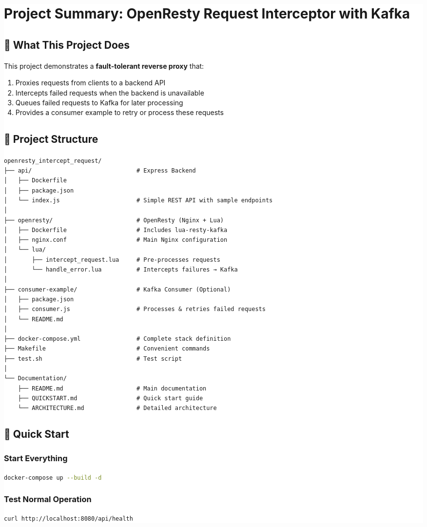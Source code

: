 # Project Summary: OpenResty Request Interceptor with Kafka

## 🎯 What This Project Does

This project demonstrates a **fault-tolerant reverse proxy** that:
1. Proxies requests from clients to a backend API
2. Intercepts failed requests when the backend is unavailable
3. Queues failed requests to Kafka for later processing
4. Provides a consumer example to retry or process these requests

## 📁 Project Structure

```
openresty_intercept_request/
├── api/                              # Express Backend
│   ├── Dockerfile
│   ├── package.json
│   └── index.js                      # Simple REST API with sample endpoints
│
├── openresty/                        # OpenResty (Nginx + Lua)
│   ├── Dockerfile                    # Includes lua-resty-kafka
│   ├── nginx.conf                    # Main Nginx configuration
│   └── lua/
│       ├── intercept_request.lua     # Pre-processes requests
│       └── handle_error.lua          # Intercepts failures → Kafka
│
├── consumer-example/                 # Kafka Consumer (Optional)
│   ├── package.json
│   ├── consumer.js                   # Processes & retries failed requests
│   └── README.md
│
├── docker-compose.yml                # Complete stack definition
├── Makefile                          # Convenient commands
├── test.sh                           # Test script
│
└── Documentation/
    ├── README.md                     # Main documentation
    ├── QUICKSTART.md                 # Quick start guide
    └── ARCHITECTURE.md               # Detailed architecture
```

## 🚀 Quick Start

### Start Everything
```bash
docker-compose up --build -d
```

### Test Normal Operation
```bash
curl http://localhost:8080/api/health
```
